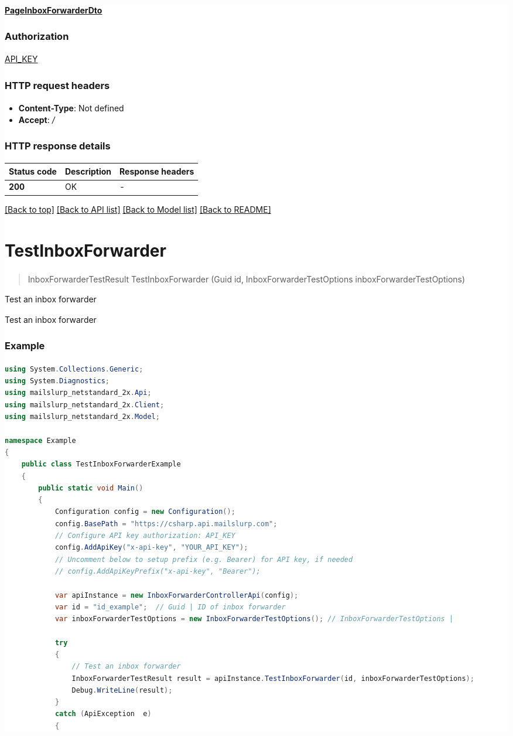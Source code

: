 [**PageInboxForwarderDto**](PageInboxForwarderDto)

### Authorization

[API_KEY](../README#API_KEY)

### HTTP request headers

 - **Content-Type**: Not defined
 - **Accept**: */*


### HTTP response details
| Status code | Description | Response headers |
|-------------|-------------|------------------|
| **200** | OK |  -  |

[[Back to top]](#) [[Back to API list]](../README#documentation-for-api-endpoints) [[Back to Model list]](../README#documentation-for-models) [[Back to README]](../README)

<a name="testinboxforwarder"></a>
# **TestInboxForwarder**
> InboxForwarderTestResult TestInboxForwarder (Guid id, InboxForwarderTestOptions inboxForwarderTestOptions)

Test an inbox forwarder

Test an inbox forwarder

### Example
```csharp
using System.Collections.Generic;
using System.Diagnostics;
using mailslurp_netstandard_2x.Api;
using mailslurp_netstandard_2x.Client;
using mailslurp_netstandard_2x.Model;

namespace Example
{
    public class TestInboxForwarderExample
    {
        public static void Main()
        {
            Configuration config = new Configuration();
            config.BasePath = "https://csharp.api.mailslurp.com";
            // Configure API key authorization: API_KEY
            config.AddApiKey("x-api-key", "YOUR_API_KEY");
            // Uncomment below to setup prefix (e.g. Bearer) for API key, if needed
            // config.AddApiKeyPrefix("x-api-key", "Bearer");

            var apiInstance = new InboxForwarderControllerApi(config);
            var id = "id_example";  // Guid | ID of inbox forwarder
            var inboxForwarderTestOptions = new InboxForwarderTestOptions(); // InboxForwarderTestOptions | 

            try
            {
                // Test an inbox forwarder
                InboxForwarderTestResult result = apiInstance.TestInboxForwarder(id, inboxForwarderTestOptions);
                Debug.WriteLine(result);
            }
            catch (ApiException  e)
            {
```